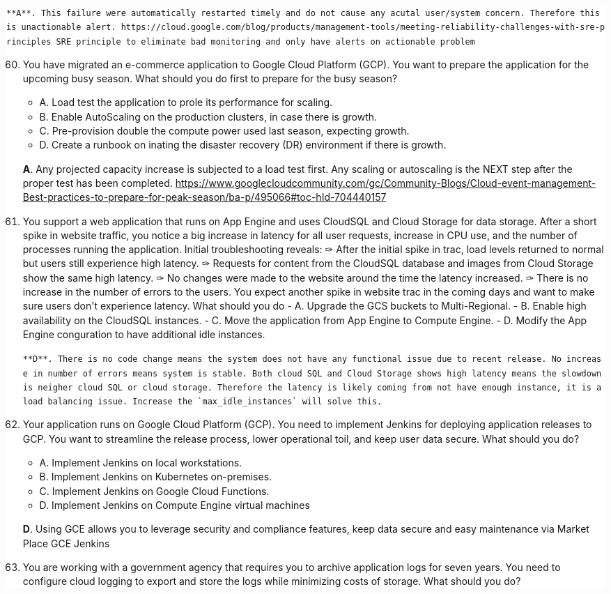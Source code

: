     **A**. This failure were automatically restarted timely and do not cause any acutal user/system concern. Therefore this is unactionable alert. https://cloud.google.com/blog/products/management-tools/meeting-reliability-challenges-with-sre-principles SRE principle to eliminate bad monitoring and only have alerts on actionable problem

60. You have migrated an e-commerce application to Google Cloud Platform (GCP). You want to prepare the application for the upcoming busy season. What should you do first to prepare for the busy season?

    - A. Load test the application to prole its performance for scaling.
    - B. Enable AutoScaling on the production clusters, in case there is growth.
    - C. Pre-provision double the compute power used last season, expecting growth.
    - D. Create a runbook on inating the disaster recovery (DR) environment if there is growth.

    **A**. Any projected capacity increase is subjected to a load test first. Any scaling or autoscaling is the NEXT step after the proper test has been completed. https://www.googlecloudcommunity.com/gc/Community-Blogs/Cloud-event-management-Best-practices-to-prepare-for-peak-season/ba-p/495066#toc-hId-704440157

61. You support a web application that runs on App Engine and uses CloudSQL and Cloud Storage for data storage. After a short spike in website traffic, you notice a big increase in latency for all user requests, increase in CPU use, and the number of processes running the application. Initial troubleshooting reveals:
    ✑ After the initial spike in trac, load levels returned to normal but users still experience high latency.
    ✑ Requests for content from the CloudSQL database and images from Cloud Storage show the same high latency.
    ✑ No changes were made to the website around the time the latency increased.
    ✑ There is no increase in the number of errors to the users.
    You expect another spike in website trac in the coming days and want to make sure users don't experience latency. What should you do - A. Upgrade the GCS buckets to Multi-Regional. - B. Enable high availability on the CloudSQL instances. - C. Move the application from App Engine to Compute Engine. - D. Modify the App Engine conguration to have additional idle instances.

        **D**. There is no code change means the system does not have any functional issue due to recent release. No increase in number of errors means system is stable. Both cloud SQL and Cloud Storage shows high latency means the slowdown is neigher cloud SQL or cloud storage. Therefore the latency is likely coming from not have enough instance, it is a load balancing issue. Increase the `max_idle_instances` will solve this.

62. Your application runs on Google Cloud Platform (GCP). You need to implement Jenkins for deploying application releases to GCP. You want to streamline the release process, lower operational toil, and keep user data secure. What should you do?

    - A. Implement Jenkins on local workstations.
    - B. Implement Jenkins on Kubernetes on-premises.
    - C. Implement Jenkins on Google Cloud Functions.
    - D. Implement Jenkins on Compute Engine virtual machines

    **D**. Using GCE allows you to leverage security and compliance features, keep data secure and easy maintenance via Market Place GCE Jenkins

63. You are working with a government agency that requires you to archive application logs for seven years. You need to configure cloud logging to export and store the logs while minimizing costs of storage. What should you do?
